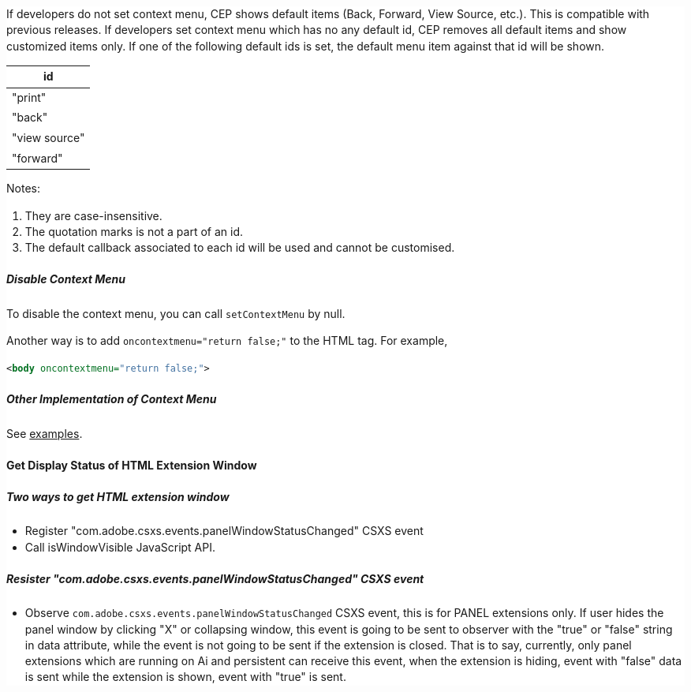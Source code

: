 
If developers do not set context menu, CEP shows default items (Back, Forward, View Source, etc.). This is compatible with previous releases. If developers set context menu which has no any default id, CEP removes all default items and show customized items only. If one of the following default ids is set, the default menu item against that id will be shown. 

|id|
|---|
|"print"|
|"back"|
|"view source"|
|"forward"|


Notes:

 1. They are case-insensitive.
 2. The quotation marks is not a part of an id. 
 3. The default callback associated to each id will be used and cannot be customised.


##### Disable Context Menu


To disable the context menu, you can call `setContextMenu` by null.

Another way is to add `oncontextmenu="return false;"` to the HTML tag. For example, 


```xml
<body oncontextmenu="return false;">
```


##### Other Implementation of Context Menu


See [examples](http://www.javascripttoolbox.com/lib/contextmenu/).


#### Get Display Status of HTML Extension Window


##### Two ways to get HTML extension window
	

 - Register "com.adobe.csxs.events.panelWindowStatusChanged" CSXS event
 - Call isWindowVisible JavaScript API.
 

##### Resister "com.adobe.csxs.events.panelWindowStatusChanged" CSXS event


 - Observe `com.adobe.csxs.events.panelWindowStatusChanged` CSXS event, this is for PANEL extensions only. If user hides the panel window by clicking "X" or collapsing window, this event is going to be sent to observer with the "true" or "false" string in data attribute, while the event is not going to be sent if the extension is closed.
That is to say, currently, only panel extensions which are running on Ai and persistent can receive this event, when the extension is hiding, event with "false" data is sent while the extension is shown, event with "true" is sent.
